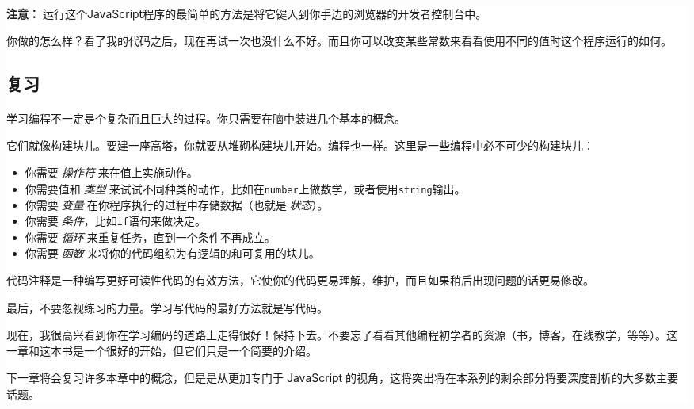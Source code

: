
**注意：** 运行这个JavaScript程序的最简单的方法是将它键入到你手边的浏览器的开发者控制台中。

你做的怎么样？看了我的代码之后，现在再试一次也没什么不好。而且你可以改变某些常数来看看使用不同的值时这个程序运行的如何。

## 复习

学习编程不一定是个复杂而且巨大的过程。你只需要在脑中装进几个基本的概念。

它们就像构建块儿。要建一座高塔，你就要从堆砌构建块儿开始。编程也一样。这里是一些编程中必不可少的构建块儿：

- 你需要 *操作符* 来在值上实施动作。
- 你需要值和 *类型* 来试试不同种类的动作，比如在`number`上做数学，或者使用`string`输出。
- 你需要 *变量* 在你程序执行的过程中存储数据（也就是 *状态*）。
- 你需要 *条件*，比如`if`语句来做决定。
- 你需要 *循环* 来重复任务，直到一个条件不再成立。
- 你需要 *函数* 来将你的代码组织为有逻辑的和可复用的块儿。

代码注释是一种编写更好可读性代码的有效方法，它使你的代码更易理解，维护，而且如果稍后出现问题的话更易修改。

最后，不要忽视练习的力量。学习写代码的最好方法就是写代码。

现在，我很高兴看到你在学习编码的道路上走得很好！保持下去。不要忘了看看其他编程初学者的资源（书，博客，在线教学，等等）。这一章和这本书是一个很好的开始，但它们只是一个简要的介绍。

下一章将会复习许多本章中的概念，但是是从更加专门于 JavaScript 的视角，这将突出将在本系列的剩余部分将要深度剖析的大多数主要话题。